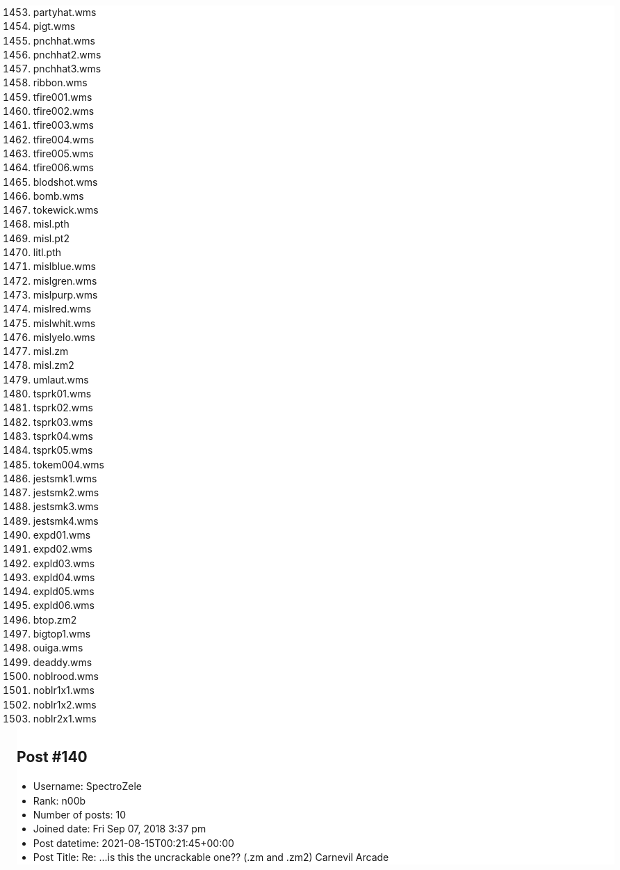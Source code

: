 1453. partyhat.wms
1454. pigt.wms
1455. pnchhat.wms
1456. pnchhat2.wms
1457. pnchhat3.wms
1458. ribbon.wms
1459. tfire001.wms
1460. tfire002.wms
1461. tfire003.wms
1462. tfire004.wms
1463. tfire005.wms
1464. tfire006.wms
1465. blodshot.wms
1466. bomb.wms
1467. tokewick.wms
1468. misl.pth
1469. misl.pt2
1470. litl.pth
1471. mislblue.wms
1472. mislgren.wms
1473. mislpurp.wms
1474. mislred.wms
1475. mislwhit.wms
1476. mislyelo.wms
1477. misl.zm
1478. misl.zm2
1479. umlaut.wms
1480. tsprk01.wms
1481. tsprk02.wms
1482. tsprk03.wms
1483. tsprk04.wms
1484. tsprk05.wms
1485. tokem004.wms
1486. jestsmk1.wms
1487. jestsmk2.wms
1488. jestsmk3.wms
1489. jestsmk4.wms
1490. expd01.wms
1491. expd02.wms
1492. expld03.wms
1493. expld04.wms
1494. expld05.wms
1495. expld06.wms
1496. btop.zm2
1497. bigtop1.wms
1498. ouiga.wms
1499. deaddy.wms
1500. noblrood.wms
1501. noblr1x1.wms
1502. noblr1x2.wms
1503. noblr2x1.wms
## Post #140
- Username: SpectroZele
- Rank: n00b
- Number of posts: 10
- Joined date: Fri Sep 07, 2018 3:37 pm
- Post datetime: 2021-08-15T00:21:45+00:00
- Post Title: Re: ...is this the uncrackable one?? (.zm and .zm2) Carnevil Arcade
